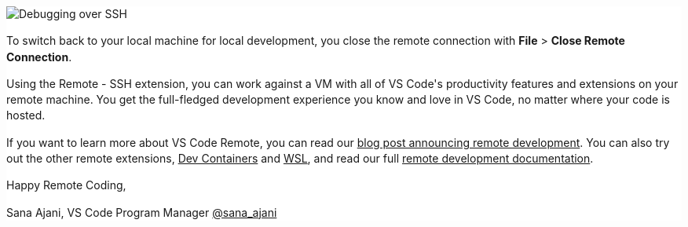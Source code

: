 ![Debugging over SSH](debug-hello-world.png)

To switch back to your local machine for local development, you close the remote
connection with **File** > **Close Remote Connection**.

Using the Remote - SSH extension, you can work against a VM with all of VS
Code's productivity features and extensions on your remote machine. You get the
full-fledged development experience you know and love in VS Code, no matter
where your code is hosted.

If you want to learn more about VS Code Remote, you can read our
[blog post announcing remote development](https://code.visualstudio.com/blogs/2019/05/02/remote-development).
You can also try out the other remote extensions,
[Dev Containers](https://marketplace.visualstudio.com/items?itemName=ms-vscode-remote.remote-containers)
and
[WSL](https://marketplace.visualstudio.com/items?itemName=ms-vscode-remote.remote-wsl),
and read our full
[remote development documentation](https://code.visualstudio.com/docs/remote/remote-overview).

Happy Remote Coding,

Sana Ajani, VS Code Program Manager
[@sana_ajani](https://twitter.com/sana_ajani)
